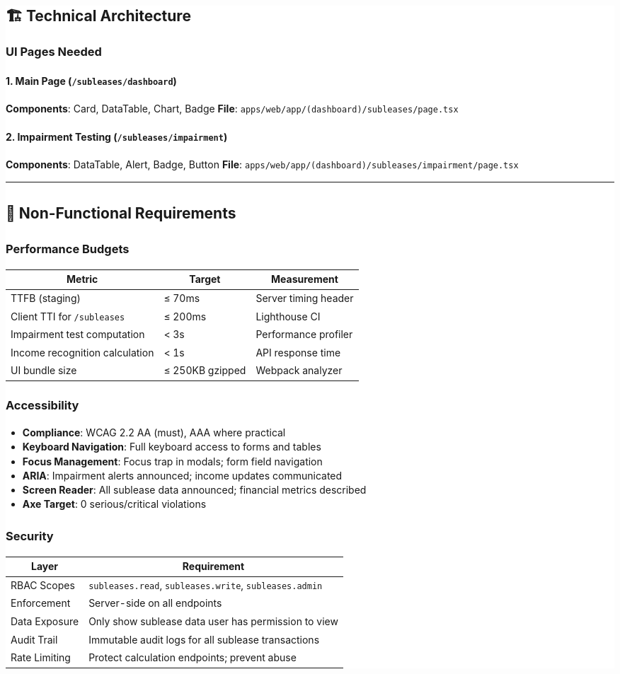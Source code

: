 
## 🏗️ Technical Architecture

### UI Pages Needed

#### 1. Main Page (`/subleases/dashboard`)

**Components**: Card, DataTable, Chart, Badge
**File**: `apps/web/app/(dashboard)/subleases/page.tsx`

#### 2. Impairment Testing (`/subleases/impairment`)

**Components**: DataTable, Alert, Badge, Button
**File**: `apps/web/app/(dashboard)/subleases/impairment/page.tsx`

---

## 📐 Non-Functional Requirements

### Performance Budgets

| Metric                         | Target          | Measurement          |
| ------------------------------ | --------------- | -------------------- |
| TTFB (staging)                 | ≤ 70ms          | Server timing header |
| Client TTI for `/subleases`    | ≤ 200ms         | Lighthouse CI        |
| Impairment test computation    | < 3s            | Performance profiler |
| Income recognition calculation | < 1s            | API response time    |
| UI bundle size                 | ≤ 250KB gzipped | Webpack analyzer     |

### Accessibility

- **Compliance**: WCAG 2.2 AA (must), AAA where practical
- **Keyboard Navigation**: Full keyboard access to forms and tables
- **Focus Management**: Focus trap in modals; form field navigation
- **ARIA**: Impairment alerts announced; income updates communicated
- **Screen Reader**: All sublease data announced; financial metrics described
- **Axe Target**: 0 serious/critical violations

### Security

| Layer         | Requirement                                            |
| ------------- | ------------------------------------------------------ |
| RBAC Scopes   | `subleases.read`, `subleases.write`, `subleases.admin` |
| Enforcement   | Server-side on all endpoints                           |
| Data Exposure | Only show sublease data user has permission to view    |
| Audit Trail   | Immutable audit logs for all sublease transactions     |
| Rate Limiting | Protect calculation endpoints; prevent abuse           |
